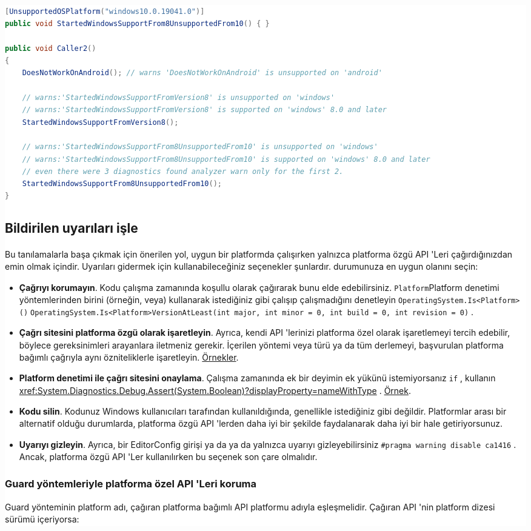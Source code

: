   ```csharp
  [UnsupportedOSPlatform("windows10.0.19041.0")]
  public void StartedWindowsSupportFrom8UnsupportedFrom10() { }

  public void Caller2()
  {
      DoesNotWorkOnAndroid(); // warns 'DoesNotWorkOnAndroid' is unsupported on 'android'

      // warns:'StartedWindowsSupportFromVersion8' is unsupported on 'windows'
      // warns:'StartedWindowsSupportFromVersion8' is supported on 'windows' 8.0 and later
      StartedWindowsSupportFromVersion8();

      // warns:'StartedWindowsSupportFrom8UnsupportedFrom10' is unsupported on 'windows'
      // warns:'StartedWindowsSupportFrom8UnsupportedFrom10' is supported on 'windows' 8.0 and later
      // even there were 3 diagnostics found analyzer warn only for the first 2.
      StartedWindowsSupportFrom8UnsupportedFrom10();
  }
  ```

## <a name="handle-reported-warnings"></a>Bildirilen uyarıları işle

Bu tanılamalarla başa çıkmak için önerilen yol, uygun bir platformda çalışırken yalnızca platforma özgü API 'Leri çağırdığınızdan emin olmak içindir. Uyarıları gidermek için kullanabileceğiniz seçenekler şunlardır. durumunuza en uygun olanını seçin:

- **Çağrıyı korumayın**. Kodu çalışma zamanında koşullu olarak çağırarak bunu elde edebilirsiniz. `Platform`Platform denetimi yöntemlerinden birini (örneğin, veya) kullanarak istediğiniz gibi çalışıp çalışmadığını denetleyin `OperatingSystem.Is<Platform>()` `OperatingSystem.Is<Platform>VersionAtLeast(int major, int minor = 0, int build = 0, int revision = 0)` .

- **Çağrı sitesini platforma özgü olarak işaretleyin**. Ayrıca, kendi API 'lerinizi platforma özel olarak işaretlemeyi tercih edebilir, böylece gereksinimleri arayanlara iletmeniz gerekir. İçerilen yöntemi veya türü ya da tüm derlemeyi, başvurulan platforma bağımlı çağrıyla aynı özniteliklerle işaretleyin. [Örnekler](#mark-call-site-as-platform-specific).

- **Platform denetimi ile çağrı sitesini onaylama**. Çalışma zamanında ek bir deyimin ek yükünü istemiyorsanız `if` , kullanın <xref:System.Diagnostics.Debug.Assert(System.Boolean)?displayProperty=nameWithType> . [Örnek](#assert-the-call-site-with-platform-check).

- **Kodu silin**. Kodunuz Windows kullanıcıları tarafından kullanıldığında, genellikle istediğiniz gibi değildir. Platformlar arası bir alternatif olduğu durumlarda, platforma özgü API 'lerden daha iyi bir şekilde faydalanarak daha iyi bir hale getiriyorsunuz.

- **Uyarıyı gizleyin**. Ayrıca, bir EditorConfig girişi ya da ya da yalnızca uyarıyı gizleyebilirsiniz `#pragma warning disable ca1416` . Ancak, platforma özgü API 'Ler kullanılırken bu seçenek son çare olmalıdır.

### <a name="guard-platform-specific-apis-with-guard-methods"></a>Guard yöntemleriyle platforma özel API 'Leri koruma

Guard yönteminin platform adı, çağıran platforma bağımlı API platformu adıyla eşleşmelidir. Çağıran API 'nin platform dizesi sürümü içeriyorsa:
